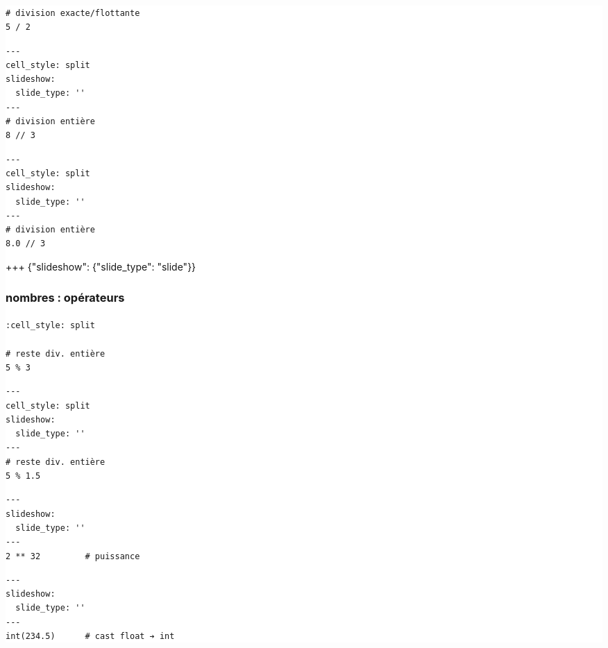 ```{code-cell} ipython3
# division exacte/flottante
5 / 2           
```

```{code-cell} ipython3
---
cell_style: split
slideshow:
  slide_type: ''
---
# division entière
8 // 3          
```

```{code-cell} ipython3
---
cell_style: split
slideshow:
  slide_type: ''
---
# division entière
8.0 // 3        
```

+++ {"slideshow": {"slide_type": "slide"}}

### nombres : opérateurs

```{code-cell} ipython3
:cell_style: split

# reste div. entière
5 % 3       
```

```{code-cell} ipython3
---
cell_style: split
slideshow:
  slide_type: ''
---
# reste div. entière
5 % 1.5       
```

```{code-cell} ipython3
---
slideshow:
  slide_type: ''
---
2 ** 32         # puissance
```

```{code-cell} ipython3
---
slideshow:
  slide_type: ''
---
int(234.5)      # cast float ➔ int
```
